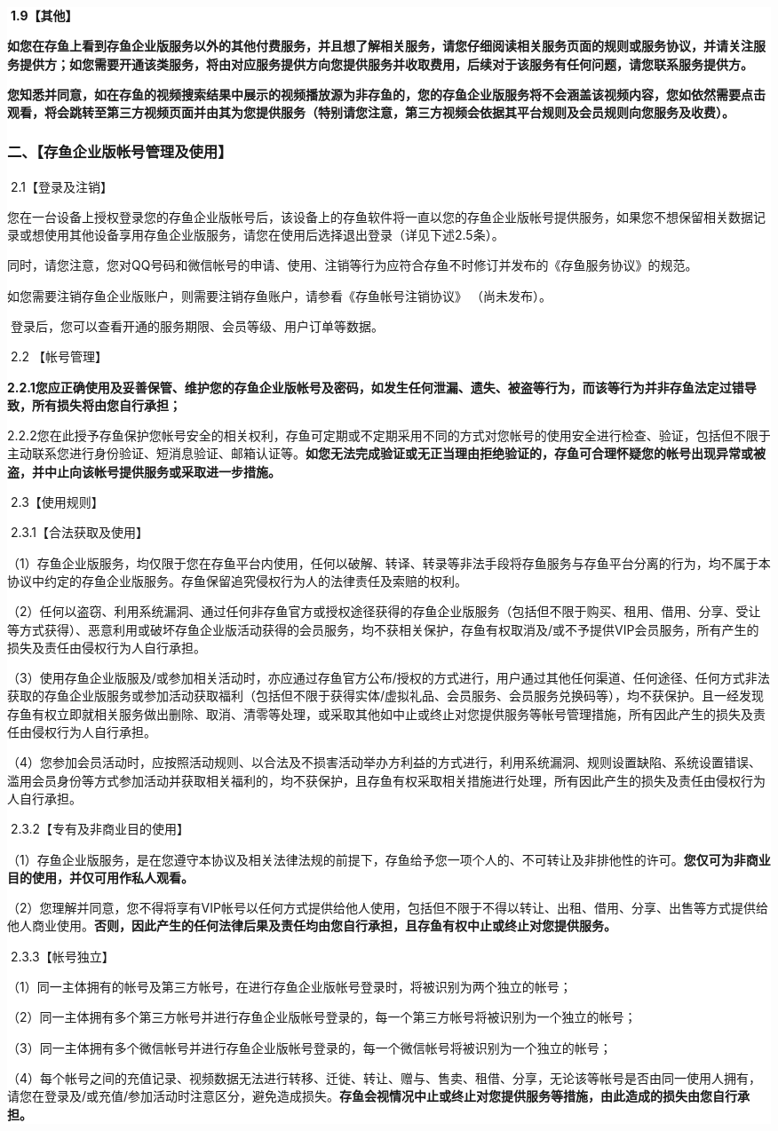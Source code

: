 ​	**1.9【其他】**

​	**如您在存鱼上看到存鱼企业版服务以外的其他付费服务，并且想了解相关服务，请您仔细阅读相关服务页面的规则或服务协议，并请关注服务提供方；如您需要开通该类服务，将由对应服务提供方向您提供服务并收取费用，后续对于该服务有任何问题，请您联系服务提供方。**

​	**您知悉并同意，如在存鱼的视频搜索结果中展示的视频播放源为非存鱼的，您的存鱼企业版服务将不会涵盖该视频内容，您如依然需要点击观看，将会跳转至第三方视频页面并由其为您提供服务（特别请您注意，第三方视频会依据其平台规则及会员规则向您服务及收费）。**

### 二、【存鱼企业版帐号管理及使用】

​	2.1【登录及注销】

​	您在一台设备上授权登录您的存鱼企业版帐号后，该设备上的存鱼软件将一直以您的存鱼企业版帐号提供服务，如果您不想保留相关数据记录或想使用其他设备享用存鱼企业版服务，请您在使用后选择退出登录（详见下述2.5条）。

​	同时，请您注意，您对QQ号码和微信帐号的申请、使用、注销等行为应符合存鱼不时修订并发布的《存鱼服务协议》的规范。

​	如您需要注销存鱼企业版账户，则需要注销存鱼账户，请参看《存鱼帐号注销协议》 （尚未发布）。

​	登录后，您可以查看开通的服务期限、会员等级、用户订单等数据。

​	2.2 【帐号管理】

​	**2.2.1您应正确使用及妥善保管、维护您的存鱼企业版帐号及密码，如发生任何泄漏、遗失、被盗等行为，而该等行为并非存鱼法定过错导致，所有损失将由您自行承担；**

​	2.2.2您在此授予存鱼保护您帐号安全的相关权利，存鱼可定期或不定期采用不同的方式对您帐号的使用安全进行检查、验证，包括但不限于主动联系您进行身份验证、短消息验证、邮箱认证等。**如您无法完成验证或无正当理由拒绝验证的，存鱼可合理怀疑您的帐号出现异常或被盗，并中止向该帐号提供服务或采取进一步措施。**

​	2.3【使用规则】

​	2.3.1【合法获取及使用】

​	（1）存鱼企业版服务，均仅限于您在存鱼平台内使用，任何以破解、转译、转录等非法手段将存鱼服务与存鱼平台分离的行为，均不属于本协议中约定的存鱼企业版服务。存鱼保留追究侵权行为人的法律责任及索赔的权利。

​	（2）任何以盗窃、利用系统漏洞、通过任何非存鱼官方或授权途径获得的存鱼企业版服务（包括但不限于购买、租用、借用、分享、受让等方式获得）、恶意利用或破坏存鱼企业版活动获得的会员服务，均不获相关保护，存鱼有权取消及/或不予提供VIP会员服务，所有产生的损失及责任由侵权行为人自行承担。

​	（3）使用存鱼企业版服及/或参加相关活动时，亦应通过存鱼官方公布/授权的方式进行，用户通过其他任何渠道、任何途径、任何方式非法获取的存鱼企业版服务或参加活动获取福利（包括但不限于获得实体/虚拟礼品、会员服务、会员服务兑换码等），均不获保护。且一经发现存鱼有权立即就相关服务做出删除、取消、清零等处理，或采取其他如中止或终止对您提供服务等帐号管理措施，所有因此产生的损失及责任由侵权行为人自行承担。

​	（4）您参加会员活动时，应按照活动规则、以合法及不损害活动举办方利益的方式进行，利用系统漏洞、规则设置缺陷、系统设置错误、滥用会员身份等方式参加活动并获取相关福利的，均不获保护，且存鱼有权采取相关措施进行处理，所有因此产生的损失及责任由侵权行为人自行承担。

​	2.3.2【专有及非商业目的使用】

​	（1）存鱼企业版服务，是在您遵守本协议及相关法律法规的前提下，存鱼给予您一项个人的、不可转让及非排他性的许可。**您仅可为非商业目的使用，并仅可用作私人观看。**

​	（2）您理解并同意，您不得将享有VIP帐号以任何方式提供给他人使用，包括但不限于不得以转让、出租、借用、分享、出售等方式提供给他人商业使用。**否则，因此产生的任何法律后果及责任均由您自行承担，且存鱼有权中止或终止对您提供服务。**

​	2.3.3【帐号独立】

​	（1）同一主体拥有的帐号及第三方帐号，在进行存鱼企业版帐号登录时，将被识别为两个独立的帐号；

​	（2）同一主体拥有多个第三方帐号并进行存鱼企业版帐号登录的，每一个第三方帐号将被识别为一个独立的帐号；

​	（3）同一主体拥有多个微信帐号并进行存鱼企业版帐号登录的，每一个微信帐号将被识别为一个独立的帐号；

​	（4）每个帐号之间的充值记录、视频数据无法进行转移、迁徙、转让、赠与、售卖、租借、分享，无论该等帐号是否由同一使用人拥有，请您在登录及/或充值/参加活动时注意区分，避免造成损失。**存鱼会视情况中止或终止对您提供服务等措施，由此造成的损失由您自行承担。**
